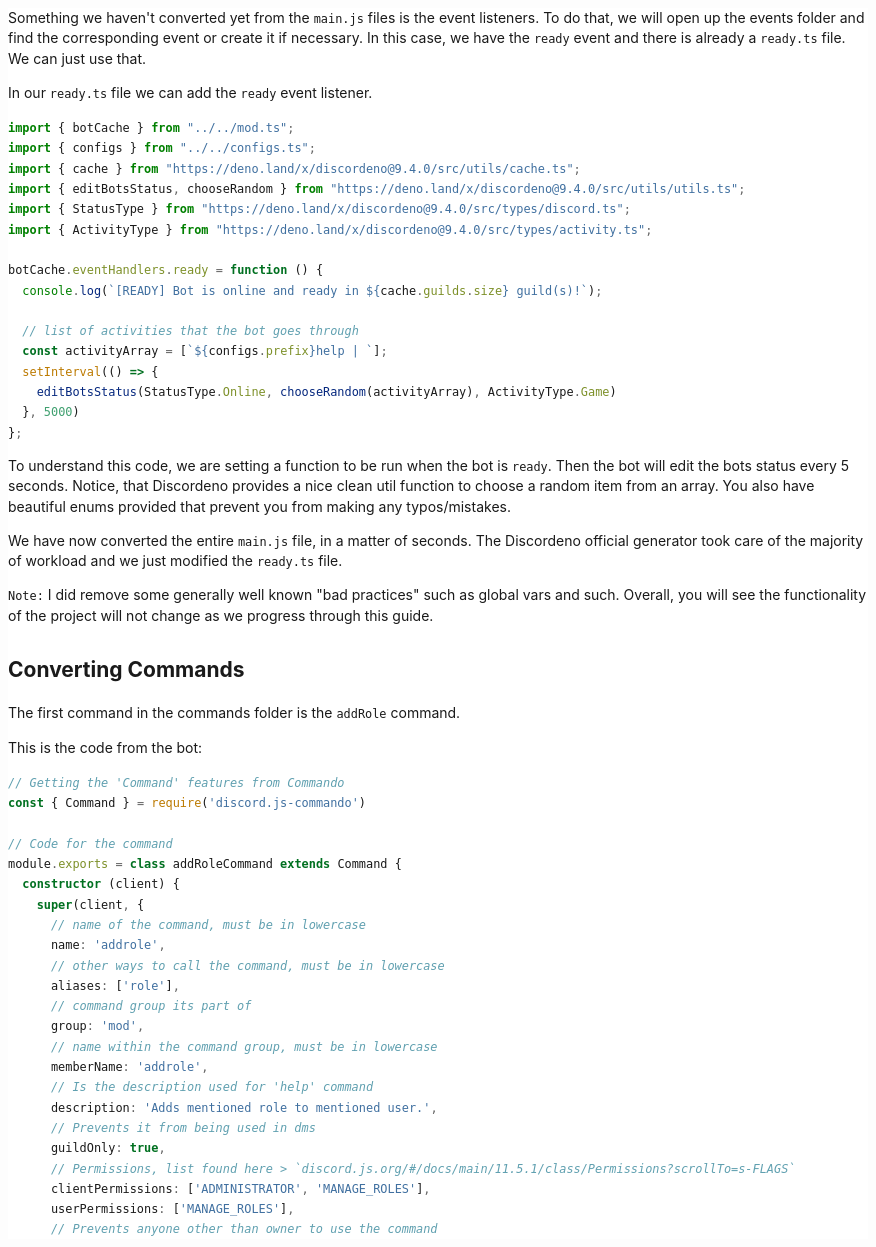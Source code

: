 Something we haven't converted yet from the `main.js` files is the event listeners. To do that, we will open up the events folder and find the corresponding event or create it if necessary. In this case, we have the `ready` event and there is already a `ready.ts` file. We can just use that.

In our `ready.ts` file we can add the `ready` event listener.

```ts
import { botCache } from "../../mod.ts";
import { configs } from "../../configs.ts";
import { cache } from "https://deno.land/x/discordeno@9.4.0/src/utils/cache.ts";
import { editBotsStatus, chooseRandom } from "https://deno.land/x/discordeno@9.4.0/src/utils/utils.ts";
import { StatusType } from "https://deno.land/x/discordeno@9.4.0/src/types/discord.ts";
import { ActivityType } from "https://deno.land/x/discordeno@9.4.0/src/types/activity.ts";

botCache.eventHandlers.ready = function () {
  console.log(`[READY] Bot is online and ready in ${cache.guilds.size} guild(s)!`);

  // list of activities that the bot goes through
  const activityArray = [`${configs.prefix}help | `];
  setInterval(() => {
    editBotsStatus(StatusType.Online, chooseRandom(activityArray), ActivityType.Game)
  }, 5000)
};
```

To understand this code, we are setting a function to be run when the bot is `ready`. Then the bot will edit the bots status every 5 seconds. Notice, that Discordeno provides a nice clean util function to choose a random item from an array. You also have beautiful enums provided that prevent you from making any typos/mistakes.

We have now converted the entire `main.js` file, in a matter of seconds. The Discordeno official generator took care of the majority of workload and we just modified the `ready.ts` file.

`Note:` I did remove some generally well known "bad practices" such as global vars and such. Overall, you will see the functionality of the project will not change as we progress through this guide.

## Converting Commands

The first command in the commands folder is the `addRole` command.

This  is the code from the bot:
```ts
// Getting the 'Command' features from Commando
const { Command } = require('discord.js-commando')

// Code for the command
module.exports = class addRoleCommand extends Command {
  constructor (client) {
    super(client, {
      // name of the command, must be in lowercase
      name: 'addrole',
      // other ways to call the command, must be in lowercase
      aliases: ['role'],
      // command group its part of
      group: 'mod',
      // name within the command group, must be in lowercase
      memberName: 'addrole',
      // Is the description used for 'help' command
      description: 'Adds mentioned role to mentioned user.',
      // Prevents it from being used in dms
      guildOnly: true,
      // Permissions, list found here > `discord.js.org/#/docs/main/11.5.1/class/Permissions?scrollTo=s-FLAGS`
      clientPermissions: ['ADMINISTRATOR', 'MANAGE_ROLES'],
      userPermissions: ['MANAGE_ROLES'],
      // Prevents anyone other than owner to use the command
```